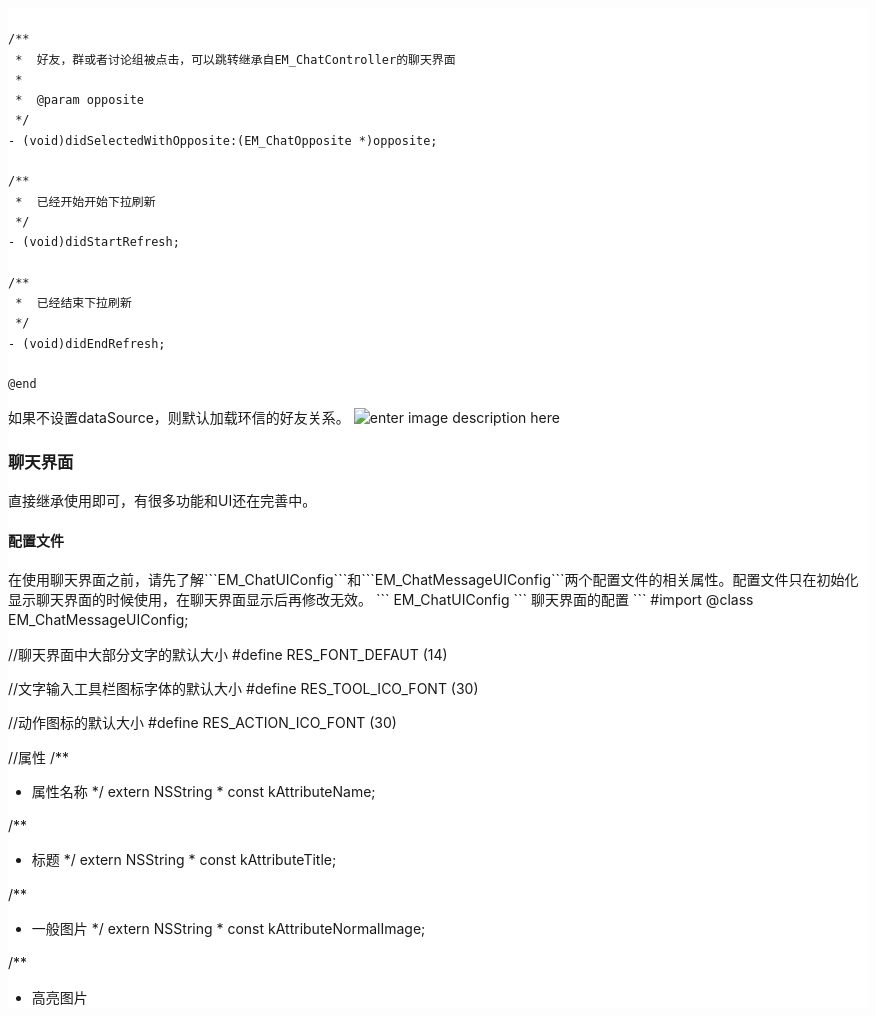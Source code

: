 ```

/**
 *  好友，群或者讨论组被点击，可以跳转继承自EM_ChatController的聊天界面
 *
 *  @param opposite
 */
- (void)didSelectedWithOpposite:(EM_ChatOpposite *)opposite;

/**
 *  已经开始开始下拉刷新
 */
- (void)didStartRefresh;

/**
 *  已经结束下拉刷新
 */
- (void)didEndRefresh;

@end
```
如果不设置dataSource，则默认加载环信的好友关系。
![enter image description here](https://github.com/AwakenDragon/ImageRepository/blob/master/EaseMobDIYUI/buddy_list.png?raw=true)

<h3 id = "2.7">聊天界面</h3>
直接继承使用即可，有很多功能和UI还在完善中。
<h4 id = "2.7.1">配置文件</h4>
在使用聊天界面之前，请先了解```EM_ChatUIConfig```和```EM_ChatMessageUIConfig```两个配置文件的相关属性。配置文件只在初始化显示聊天界面的时候使用，在聊天界面显示后再修改无效。
```
EM_ChatUIConfig
```
聊天界面的配置
```
#import <Foundation/Foundation.h>
@class EM_ChatMessageUIConfig;

//聊天界面中大部分文字的默认大小
#define RES_FONT_DEFAUT (14)

//文字输入工具栏图标字体的默认大小
#define RES_TOOL_ICO_FONT (30)

//动作图标的默认大小
#define RES_ACTION_ICO_FONT (30)

//属性
/**
 *  属性名称
 */
extern NSString * const kAttributeName;

/**
 *  标题
 */
extern NSString * const kAttributeTitle;

/**
 *  一般图片
 */
extern NSString * const kAttributeNormalImage;

/**
 *  高亮图片
```